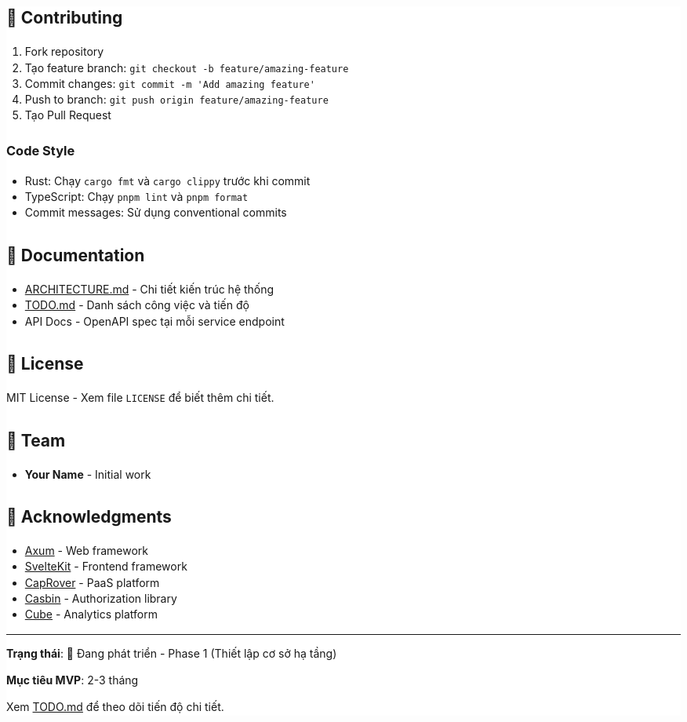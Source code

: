 ## 🤝 Contributing

1. Fork repository
2. Tạo feature branch: `git checkout -b feature/amazing-feature`
3. Commit changes: `git commit -m 'Add amazing feature'`
4. Push to branch: `git push origin feature/amazing-feature`
5. Tạo Pull Request

### Code Style

- Rust: Chạy `cargo fmt` và `cargo clippy` trước khi commit
- TypeScript: Chạy `pnpm lint` và `pnpm format`
- Commit messages: Sử dụng conventional commits

## 📝 Documentation

- [ARCHITECTURE.md](./ARCHITECTURE.md) - Chi tiết kiến trúc hệ thống
- [TODO.md](./TODO.md) - Danh sách công việc và tiến độ
- API Docs - OpenAPI spec tại mỗi service endpoint

## 📄 License

MIT License - Xem file `LICENSE` để biết thêm chi tiết.

## 👥 Team

- **Your Name** - Initial work

## 🙏 Acknowledgments

- [Axum](https://github.com/tokio-rs/axum) - Web framework
- [SvelteKit](https://kit.svelte.dev/) - Frontend framework
- [CapRover](https://caprover.com/) - PaaS platform
- [Casbin](https://casbin.org/) - Authorization library
- [Cube](https://cube.dev/) - Analytics platform

---

**Trạng thái**: 🚧 Đang phát triển - Phase 1 (Thiết lập cơ sở hạ tầng)

**Mục tiêu MVP**: 2-3 tháng

Xem [TODO.md](./TODO.md) để theo dõi tiến độ chi tiết.
